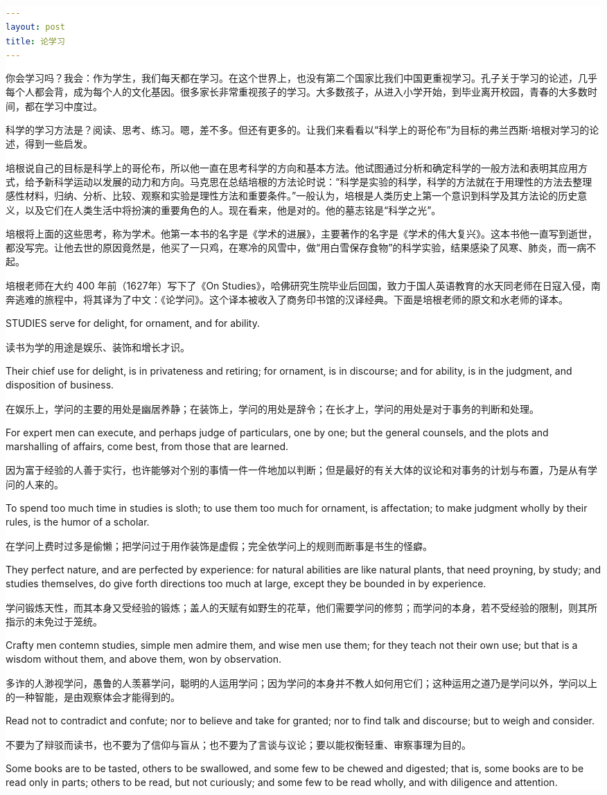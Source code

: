 ```yaml
---
layout: post
title: 论学习
---
```


你会学习吗？我会：作为学生，我们每天都在学习。在这个世界上，也没有第二个国家比我们中国更重视学习。孔子关于学习的论述，几乎每个人都会背，成为每个人的文化基因。很多家长非常重视孩子的学习。大多数孩子，从进入小学开始，到毕业离开校园，青春的大多数时间，都在学习中度过。

科学的学习方法是？阅读、思考、练习。嗯，差不多。但还有更多的。让我们来看看以“科学上的哥伦布”为目标的弗兰西斯·培根对学习的论述，得到一些启发。

培根说自己的目标是科学上的哥伦布，所以他一直在思考科学的方向和基本方法。他试图通过分析和确定科学的一般方法和表明其应用方式，给予新科学运动以发展的动力和方向。马克思在总结培根的方法论时说：“科学是实验的科学，科学的方法就在于用理性的方法去整理感性材料，归纳、分析、比较、观察和实验是理性方法和重要条件。”一般认为，培根是人类历史上第一个意识到科学及其方法论的历史意义，以及它们在人类生活中将扮演的重要角色的人。现在看来，他是对的。他的墓志铭是“科学之光”。

培根将上面的这些思考，称为学术。他第一本书的名字是《学术的进展》，主要著作的名字是《学术的伟大复兴》。这本书他一直写到逝世，都没写完。让他去世的原因竟然是，他买了一只鸡，在寒冷的风雪中，做“用白雪保存食物”的科学实验，结果感染了风寒、肺炎，而一病不起。

培根老师在大约 400 年前（1627年）写下了《On Studies》，哈佛研究生院毕业后回国，致力于国人英语教育的水天同老师在日寇入侵，南奔逃难的旅程中，将其译为了中文：《论学问》。这个译本被收入了商务印书馆的汉译经典。下面是培根老师的原文和水老师的译本。

STUDIES serve for delight, for ornament, and for ability.

读书为学的用途是娱乐、装饰和增长才识。

Their chief use for delight, is in privateness and retiring; for ornament, is in discourse; and for ability, is in the judgment, and disposition of business.

在娱乐上，学问的主要的用处是幽居养静；在装饰上，学问的用处是辞令；在长才上，学问的用处是对于事务的判断和处理。

For expert men can execute, and perhaps judge of particulars, one by one; but the general counsels, and the plots and marshalling of affairs, come best, from those that are learned.

因为富于经验的人善于实行，也许能够对个别的事情一件一件地加以判断；但是最好的有关大体的议论和对事务的计划与布置，乃是从有学问的人来的。

To spend too much time in studies is sloth; to use them too much for ornament, is affectation; to make judgment wholly by their rules, is the humor of a scholar.

在学问上费时过多是偷懒；把学问过于用作装饰是虚假；完全依学问上的规则而断事是书生的怪癖。

They perfect nature, and are perfected by experience: for natural abilities are like natural plants, that need proyning, by study; and studies themselves, do give forth directions too much at large, except they be bounded in by experience.

学问锻炼天性，而其本身又受经验的锻炼；盖人的天赋有如野生的花草，他们需要学问的修剪；而学问的本身，若不受经验的限制，则其所指示的未免过于笼统。

Crafty men contemn studies, simple men admire them, and wise men use them; for they teach not their own use; but that is a wisdom without them, and above them, won by observation.

多诈的人渺视学问，愚鲁的人羡慕学问，聪明的人运用学问；因为学问的本身并不教人如何用它们；这种运用之道乃是学问以外，学问以上的一种智能，是由观察体会才能得到的。

Read not to contradict and confute; nor to believe and take for granted; nor to find talk and discourse; but to weigh and consider.

不要为了辩驳而读书，也不要为了信仰与盲从；也不要为了言谈与议论；要以能权衡轻重、审察事理为目的。

Some books are to be tasted, others to be swallowed, and some few to be chewed and digested; that is, some books are to be read only in parts; others to be read, but not curiously; and some few to be read wholly, and with diligence and attention.
